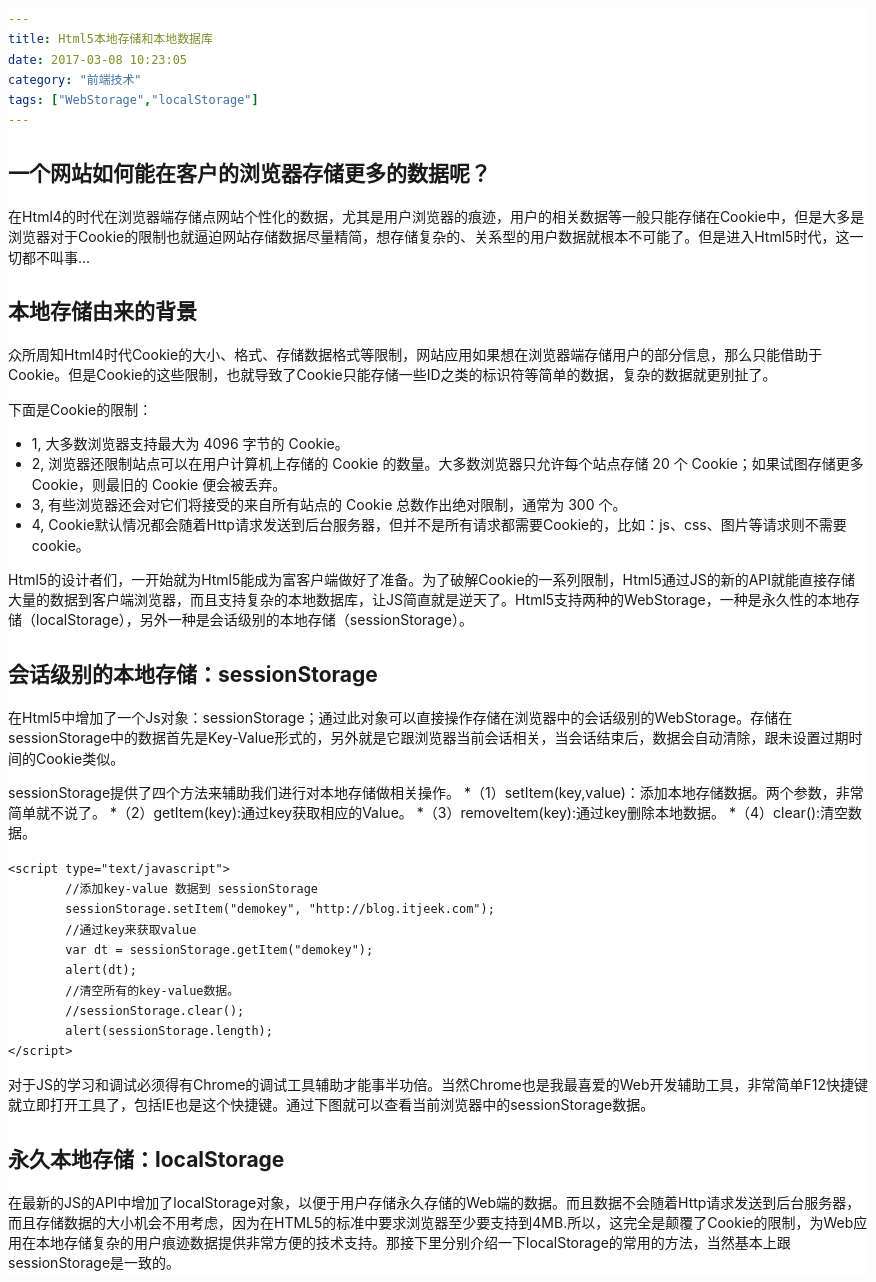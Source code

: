 ```yaml
---
title: Html5本地存储和本地数据库
date: 2017-03-08 10:23:05
category: "前端技术"
tags: ["WebStorage","localStorage"]
---
```

## 一个网站如何能在客户的浏览器存储更多的数据呢？
在Html4的时代在浏览器端存储点网站个性化的数据，尤其是用户浏览器的痕迹，用户的相关数据等一般只能存储在Cookie中，但是大多是浏览器对于Cookie的限制也就逼迫网站存储数据尽量精简，想存储复杂的、关系型的用户数据就根本不可能了。但是进入Html5时代，这一切都不叫事...

## 本地存储由来的背景

 众所周知Html4时代Cookie的大小、格式、存储数据格式等限制，网站应用如果想在浏览器端存储用户的部分信息，那么只能借助于Cookie。但是Cookie的这些限制，也就导致了Cookie只能存储一些ID之类的标识符等简单的数据，复杂的数据就更别扯了。

 下面是Cookie的限制：
* 1, 大多数浏览器支持最大为 4096 字节的 Cookie。
* 2, 浏览器还限制站点可以在用户计算机上存储的 Cookie 的数量。大多数浏览器只允许每个站点存储 20 个 Cookie；如果试图存储更多 Cookie，则最旧的 Cookie 便会被丢弃。
* 3, 有些浏览器还会对它们将接受的来自所有站点的 Cookie 总数作出绝对限制，通常为 300 个。
* 4, Cookie默认情况都会随着Http请求发送到后台服务器，但并不是所有请求都需要Cookie的，比如：js、css、图片等请求则不需要cookie。

Html5的设计者们，一开始就为Html5能成为富客户端做好了准备。为了破解Cookie的一系列限制，Html5通过JS的新的API就能直接存储大量的数据到客户端浏览器，而且支持复杂的本地数据库，让JS简直就是逆天了。Html5支持两种的WebStorage，一种是永久性的本地存储（localStorage），另外一种是会话级别的本地存储（sessionStorage）。

## 会话级别的本地存储：sessionStorage

在Html5中增加了一个Js对象：sessionStorage；通过此对象可以直接操作存储在浏览器中的会话级别的WebStorage。存储在sessionStorage中的数据首先是Key-Value形式的，另外就是它跟浏览器当前会话相关，当会话结束后，数据会自动清除，跟未设置过期时间的Cookie类似。

sessionStorage提供了四个方法来辅助我们进行对本地存储做相关操作。
*（1）setItem(key,value)：添加本地存储数据。两个参数，非常简单就不说了。
*（2）getItem(key):通过key获取相应的Value。
*（3）removeItem(key):通过key删除本地数据。
*（4）clear():清空数据。
```
<script type="text/javascript">
        //添加key-value 数据到 sessionStorage
        sessionStorage.setItem("demokey", "http://blog.itjeek.com");
        //通过key来获取value
        var dt = sessionStorage.getItem("demokey");
        alert(dt);
        //清空所有的key-value数据。
        //sessionStorage.clear();
        alert(sessionStorage.length);
</script>
```
对于JS的学习和调试必须得有Chrome的调试工具辅助才能事半功倍。当然Chrome也是我最喜爱的Web开发辅助工具，非常简单F12快捷键就立即打开工具了，包括IE也是这个快捷键。通过下图就可以查看当前浏览器中的sessionStorage数据。

## 永久本地存储：localStorage
在最新的JS的API中增加了localStorage对象，以便于用户存储永久存储的Web端的数据。而且数据不会随着Http请求发送到后台服务器，而且存储数据的大小机会不用考虑，因为在HTML5的标准中要求浏览器至少要支持到4MB.所以，这完全是颠覆了Cookie的限制，为Web应用在本地存储复杂的用户痕迹数据提供非常方便的技术支持。那接下里分别介绍一下localStorage的常用的方法，当然基本上跟sessionStorage是一致的。
